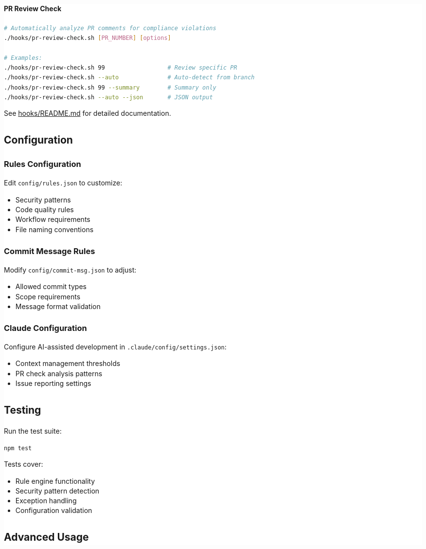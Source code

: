 #### PR Review Check
```bash
# Automatically analyze PR comments for compliance violations
./hooks/pr-review-check.sh [PR_NUMBER] [options]

# Examples:
./hooks/pr-review-check.sh 99                  # Review specific PR
./hooks/pr-review-check.sh --auto              # Auto-detect from branch
./hooks/pr-review-check.sh 99 --summary        # Summary only
./hooks/pr-review-check.sh --auto --json       # JSON output
```

See [hooks/README.md](./hooks/README.md) for detailed documentation.

## Configuration

### Rules Configuration

Edit `config/rules.json` to customize:
- Security patterns
- Code quality rules
- Workflow requirements
- File naming conventions

### Commit Message Rules

Modify `config/commit-msg.json` to adjust:
- Allowed commit types
- Scope requirements
- Message format validation

### Claude Configuration

Configure AI-assisted development in `.claude/config/settings.json`:
- Context management thresholds
- PR check analysis patterns
- Issue reporting settings

## Testing

Run the test suite:

```bash
npm test
```

Tests cover:
- Rule engine functionality
- Security pattern detection
- Exception handling
- Configuration validation

## Advanced Usage
